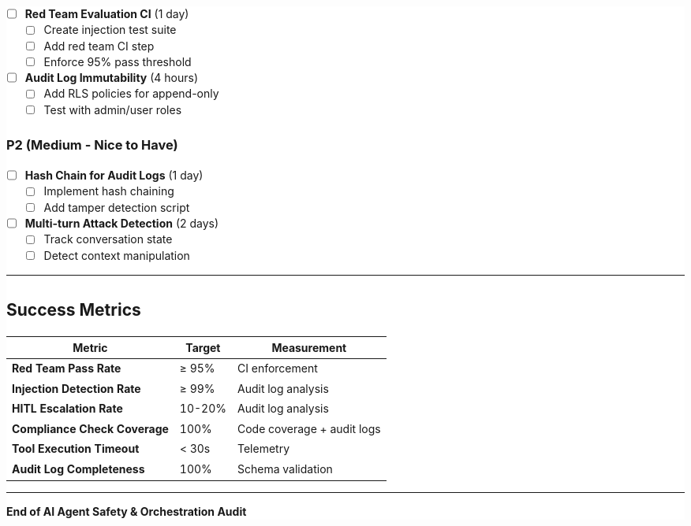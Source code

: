 - [ ] **Red Team Evaluation CI** (1 day)
  - [ ] Create injection test suite
  - [ ] Add red team CI step
  - [ ] Enforce 95% pass threshold

- [ ] **Audit Log Immutability** (4 hours)
  - [ ] Add RLS policies for append-only
  - [ ] Test with admin/user roles

### P2 (Medium - Nice to Have)

- [ ] **Hash Chain for Audit Logs** (1 day)
  - [ ] Implement hash chaining
  - [ ] Add tamper detection script

- [ ] **Multi-turn Attack Detection** (2 days)
  - [ ] Track conversation state
  - [ ] Detect context manipulation

---

## Success Metrics

| Metric | Target | Measurement |
|--------|--------|-------------|
| **Red Team Pass Rate** | ≥ 95% | CI enforcement |
| **Injection Detection Rate** | ≥ 99% | Audit log analysis |
| **HITL Escalation Rate** | 10-20% | Audit log analysis |
| **Compliance Check Coverage** | 100% | Code coverage + audit logs |
| **Tool Execution Timeout** | < 30s | Telemetry |
| **Audit Log Completeness** | 100% | Schema validation |

---

**End of AI Agent Safety & Orchestration Audit**
